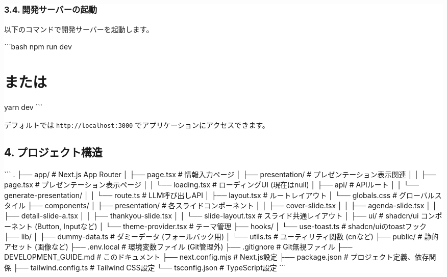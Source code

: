 ### 3.4. 開発サーバーの起動

以下のコマンドで開発サーバーを起動します。

\`\`\`bash
npm run dev
# または
yarn dev
\`\`\`

デフォルトでは `http://localhost:3000` でアプリケーションにアクセスできます。

## 4. プロジェクト構造

\`\`\`
.
├── app/                          # Next.js App Router
│   ├── page.tsx                  # 情報入力ページ
│   ├── presentation/             # プレゼンテーション表示関連
│   │   ├── page.tsx              # プレゼンテーション表示ページ
│   │   └── loading.tsx           # ローディングUI (現在はnull)
│   ├── api/                      # APIルート
│   │   └── generate-presentation/
│   │       └── route.ts          # LLM呼び出しAPI
│   ├── layout.tsx                # ルートレイアウト
│   └── globals.css               # グローバルスタイル
├── components/
│   ├── presentation/             # 各スライドコンポーネント
│   │   ├── cover-slide.tsx
│   │   ├── agenda-slide.tsx
│   │   ├── detail-slide-a.tsx
│   │   ├── thankyou-slide.tsx
│   │   └── slide-layout.tsx      # スライド共通レイアウト
│   ├── ui/                       # shadcn/ui コンポーネント (Button, Inputなど)
│   └── theme-provider.tsx        # テーマ管理
├── hooks/
│   └── use-toast.ts              # shadcn/uiのtoastフック
├── lib/
│   ├── dummy-data.ts             # ダミーデータ (フォールバック用)
│   └── utils.ts                  # ユーティリティ関数 (cnなど)
├── public/                       # 静的アセット (画像など)
├── .env.local                    # 環境変数ファイル (Git管理外)
├── .gitignore                    # Git無視ファイル
├── DEVELOPMENT_GUIDE.md          # このドキュメント
├── next.config.mjs               # Next.js設定
├── package.json                  # プロジェクト定義、依存関係
├── tailwind.config.ts            # Tailwind CSS設定
└── tsconfig.json                 # TypeScript設定
\`\`\`
